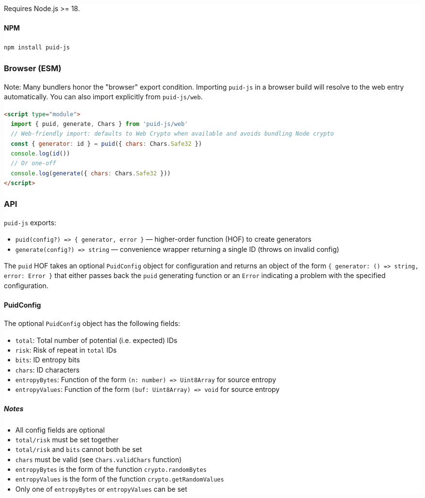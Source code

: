 Requires Node.js >= 18.

#### NPM

```bash
npm install puid-js
```

### Browser (ESM)

Note: Many bundlers honor the "browser" export condition. Importing `puid-js` in a browser build will resolve to the web entry automatically. You can also import explicitly from `puid-js/web`.

```html
<script type="module">
  import { puid, generate, Chars } from 'puid-js/web'
  // Web-friendly import: defaults to Web Crypto when available and avoids bundling Node crypto
  const { generator: id } = puid({ chars: Chars.Safe32 })
  console.log(id())
  // Or one-off
  console.log(generate({ chars: Chars.Safe32 }))
</script>
```

### <a name="API"></a>API

`puid-js` exports:

- `puid(config?) => { generator, error }` — higher-order function (HOF) to create generators
- `generate(config?) => string` — convenience wrapper returning a single ID (throws on invalid config)

The `puid` HOF takes an optional `PuidConfig` object for configuration and returns an object of the form `{ generator: () => string, error: Error }` that either passes back the `puid` generating function or an `Error` indicating a problem with the specified configuration.

#### PuidConfig

The optional `PuidConfig` object has the following fields:

- `total`: Total number of potential (i.e. expected) IDs
- `risk`: Risk of repeat in `total` IDs
- `bits`: ID entropy bits
- `chars`: ID characters
- `entropyBytes`: Function of the form `(n: number) => Uint8Array` for source entropy
- `entropyValues`: Function of the form `(buf: Uint8Array) => void` for source entropy

##### Notes

- All config fields are optional
- `total/risk` must be set together
- `total/risk` and `bits` cannot both be set
- `chars` must be valid (see `Chars.validChars` function)
- `entropyBytes` is the form of the function `crypto.randomBytes`
- `entropyValues` is the form of the function `crypto.getRandomValues`
- Only one of `entropyBytes` or `entropyValues` can be set
